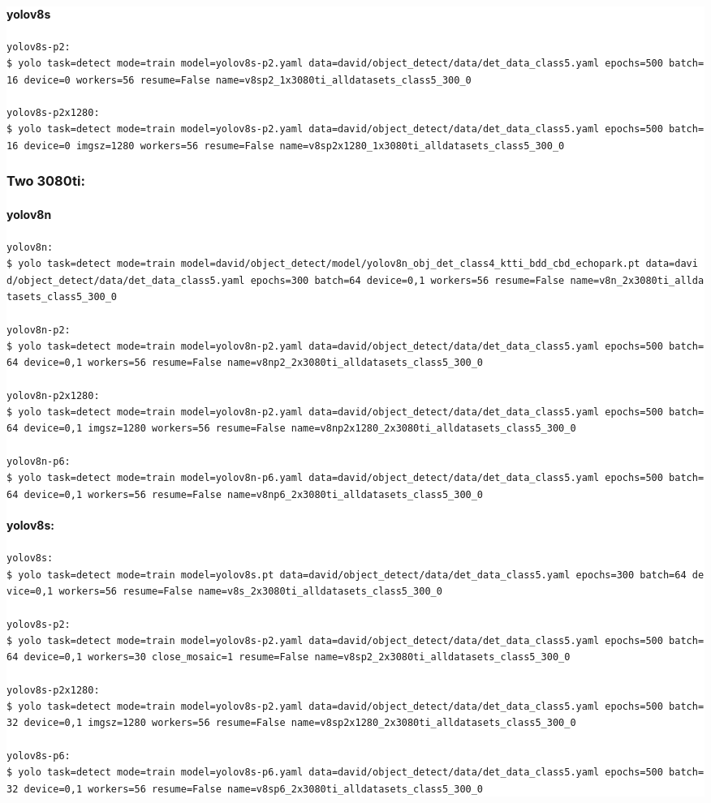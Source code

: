 #### yolov8s
```
yolov8s-p2:
$ yolo task=detect mode=train model=yolov8s-p2.yaml data=david/object_detect/data/det_data_class5.yaml epochs=500 batch=16 device=0 workers=56 resume=False name=v8sp2_1x3080ti_alldatasets_class5_300_0

yolov8s-p2x1280:
$ yolo task=detect mode=train model=yolov8s-p2.yaml data=david/object_detect/data/det_data_class5.yaml epochs=500 batch=16 device=0 imgsz=1280 workers=56 resume=False name=v8sp2x1280_1x3080ti_alldatasets_class5_300_0
```

### Two 3080ti:
#### yolov8n
```
yolov8n:
$ yolo task=detect mode=train model=david/object_detect/model/yolov8n_obj_det_class4_ktti_bdd_cbd_echopark.pt data=david/object_detect/data/det_data_class5.yaml epochs=300 batch=64 device=0,1 workers=56 resume=False name=v8n_2x3080ti_alldatasets_class5_300_0

yolov8n-p2:
$ yolo task=detect mode=train model=yolov8n-p2.yaml data=david/object_detect/data/det_data_class5.yaml epochs=500 batch=64 device=0,1 workers=56 resume=False name=v8np2_2x3080ti_alldatasets_class5_300_0

yolov8n-p2x1280:
$ yolo task=detect mode=train model=yolov8n-p2.yaml data=david/object_detect/data/det_data_class5.yaml epochs=500 batch=64 device=0,1 imgsz=1280 workers=56 resume=False name=v8np2x1280_2x3080ti_alldatasets_class5_300_0

yolov8n-p6:
$ yolo task=detect mode=train model=yolov8n-p6.yaml data=david/object_detect/data/det_data_class5.yaml epochs=500 batch=64 device=0,1 workers=56 resume=False name=v8np6_2x3080ti_alldatasets_class5_300_0
```

#### yolov8s:
```
yolov8s:
$ yolo task=detect mode=train model=yolov8s.pt data=david/object_detect/data/det_data_class5.yaml epochs=300 batch=64 device=0,1 workers=56 resume=False name=v8s_2x3080ti_alldatasets_class5_300_0

yolov8s-p2:
$ yolo task=detect mode=train model=yolov8s-p2.yaml data=david/object_detect/data/det_data_class5.yaml epochs=500 batch=64 device=0,1 workers=30 close_mosaic=1 resume=False name=v8sp2_2x3080ti_alldatasets_class5_300_0

yolov8s-p2x1280:
$ yolo task=detect mode=train model=yolov8s-p2.yaml data=david/object_detect/data/det_data_class5.yaml epochs=500 batch=32 device=0,1 imgsz=1280 workers=56 resume=False name=v8sp2x1280_2x3080ti_alldatasets_class5_300_0

yolov8s-p6:
$ yolo task=detect mode=train model=yolov8s-p6.yaml data=david/object_detect/data/det_data_class5.yaml epochs=500 batch=32 device=0,1 workers=56 resume=False name=v8sp6_2x3080ti_alldatasets_class5_300_0
```
